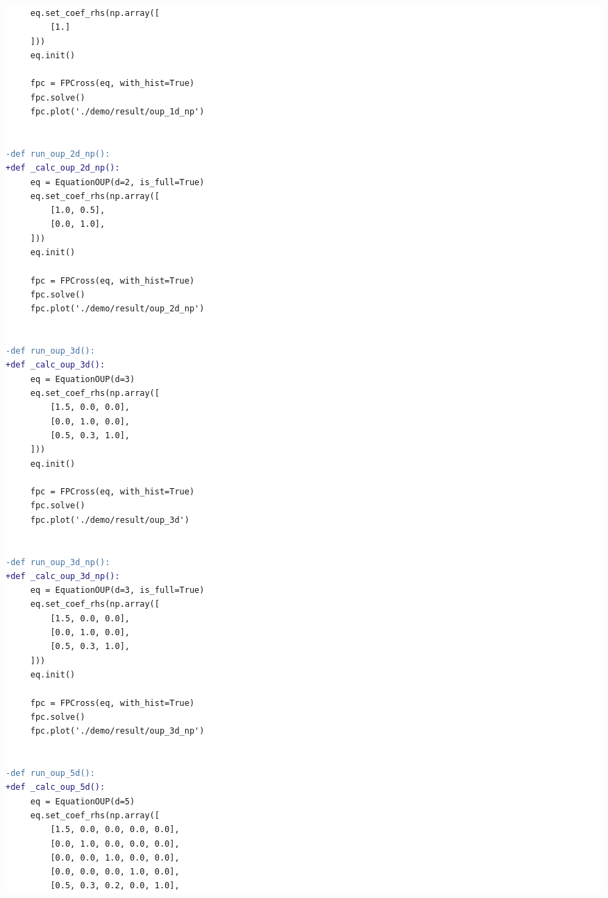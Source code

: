 ```diff
     eq.set_coef_rhs(np.array([
         [1.]
     ]))
     eq.init()
 
     fpc = FPCross(eq, with_hist=True)
     fpc.solve()
     fpc.plot('./demo/result/oup_1d_np')
 
 
-def run_oup_2d_np():
+def _calc_oup_2d_np():
     eq = EquationOUP(d=2, is_full=True)
     eq.set_coef_rhs(np.array([
         [1.0, 0.5],
         [0.0, 1.0],
     ]))
     eq.init()
 
     fpc = FPCross(eq, with_hist=True)
     fpc.solve()
     fpc.plot('./demo/result/oup_2d_np')
 
 
-def run_oup_3d():
+def _calc_oup_3d():
     eq = EquationOUP(d=3)
     eq.set_coef_rhs(np.array([
         [1.5, 0.0, 0.0],
         [0.0, 1.0, 0.0],
         [0.5, 0.3, 1.0],
     ]))
     eq.init()
 
     fpc = FPCross(eq, with_hist=True)
     fpc.solve()
     fpc.plot('./demo/result/oup_3d')
 
 
-def run_oup_3d_np():
+def _calc_oup_3d_np():
     eq = EquationOUP(d=3, is_full=True)
     eq.set_coef_rhs(np.array([
         [1.5, 0.0, 0.0],
         [0.0, 1.0, 0.0],
         [0.5, 0.3, 1.0],
     ]))
     eq.init()
 
     fpc = FPCross(eq, with_hist=True)
     fpc.solve()
     fpc.plot('./demo/result/oup_3d_np')
 
 
-def run_oup_5d():
+def _calc_oup_5d():
     eq = EquationOUP(d=5)
     eq.set_coef_rhs(np.array([
         [1.5, 0.0, 0.0, 0.0, 0.0],
         [0.0, 1.0, 0.0, 0.0, 0.0],
         [0.0, 0.0, 1.0, 0.0, 0.0],
         [0.0, 0.0, 0.0, 1.0, 0.0],
         [0.5, 0.3, 0.2, 0.0, 1.0],
```